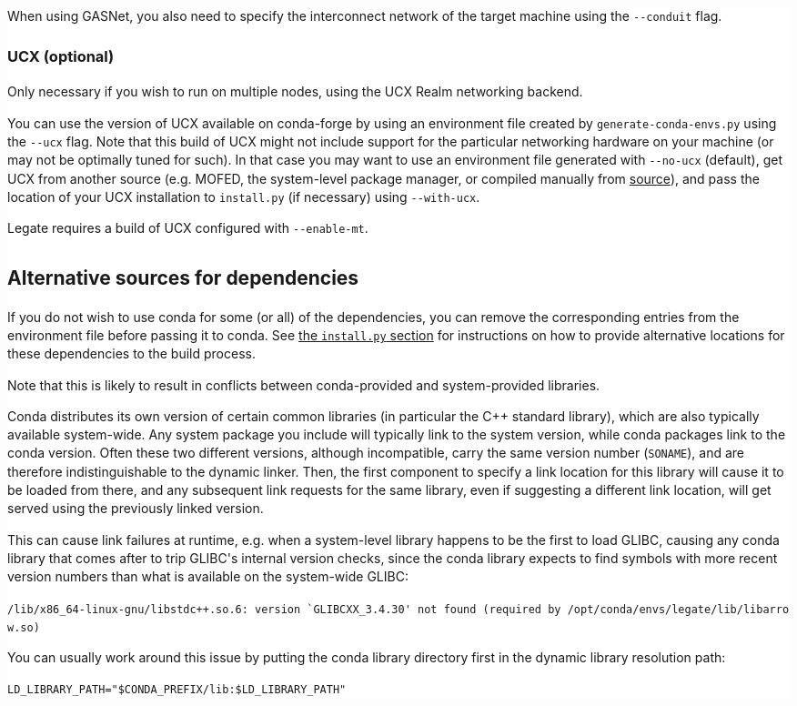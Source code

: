 When using GASNet, you also need to specify the interconnect network of the
target machine using the `--conduit` flag.

### UCX (optional)

Only necessary if you wish to run on multiple nodes, using the UCX Realm
networking backend.

You can use the version of UCX available on conda-forge by using an environment
file created by `generate-conda-envs.py` using the `--ucx` flag. Note that this
build of UCX might not include support for the particular networking hardware on
your machine (or may not be optimally tuned for such). In that case you may want
to use an environment file generated with `--no-ucx` (default), get UCX from
another source (e.g. MOFED, the system-level package manager, or compiled
manually from [source](https://github.com/openucx/ucx)), and pass the location
of your UCX installation to `install.py` (if necessary) using `--with-ucx`.

Legate requires a build of UCX configured with `--enable-mt`.

## Alternative sources for dependencies

If you do not wish to use conda for some (or all) of the dependencies, you can
remove the corresponding entries from the environment file before passing it to
conda. See [the `install.py` section](#building-through-installpy) for
instructions on how to provide alternative locations for these dependencies to
the build process.

Note that this is likely to result in conflicts between conda-provided and
system-provided libraries.

Conda distributes its own version of certain common libraries (in particular the
C++ standard library), which are also typically available system-wide. Any
system package you include will typically link to the system version, while
conda packages link to the conda version. Often these two different versions,
although incompatible, carry the same version number (`SONAME`), and are
therefore indistinguishable to the dynamic linker. Then, the first component to
specify a link location for this library will cause it to be loaded from there,
and any subsequent link requests for the same library, even if suggesting a
different link location, will get served using the previously linked version.

This can cause link failures at runtime, e.g. when a system-level library
happens to be the first to load GLIBC, causing any conda library that comes
after to trip GLIBC's internal version checks, since the conda library expects
to find symbols with more recent version numbers than what is available on the
system-wide GLIBC:

```
/lib/x86_64-linux-gnu/libstdc++.so.6: version `GLIBCXX_3.4.30' not found (required by /opt/conda/envs/legate/lib/libarrow.so)
```

You can usually work around this issue by putting the conda library directory
first in the dynamic library resolution path:

```shell
LD_LIBRARY_PATH="$CONDA_PREFIX/lib:$LD_LIBRARY_PATH"
```
